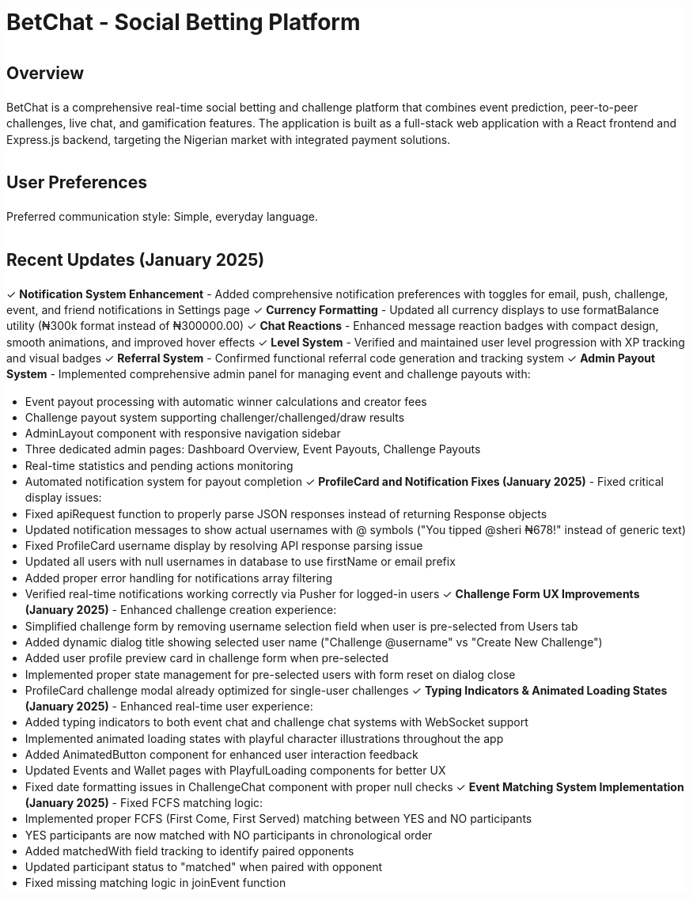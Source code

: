 # BetChat - Social Betting Platform

## Overview

BetChat is a comprehensive real-time social betting and challenge platform that combines event prediction, peer-to-peer challenges, live chat, and gamification features. The application is built as a full-stack web application with a React frontend and Express.js backend, targeting the Nigerian market with integrated payment solutions.

## User Preferences

Preferred communication style: Simple, everyday language.

## Recent Updates (January 2025)

✓ **Notification System Enhancement** - Added comprehensive notification preferences with toggles for email, push, challenge, event, and friend notifications in Settings page
✓ **Currency Formatting** - Updated all currency displays to use formatBalance utility (₦300k format instead of ₦300000.00)
✓ **Chat Reactions** - Enhanced message reaction badges with compact design, smooth animations, and improved hover effects
✓ **Level System** - Verified and maintained user level progression with XP tracking and visual badges
✓ **Referral System** - Confirmed functional referral code generation and tracking system
✓ **Admin Payout System** - Implemented comprehensive admin panel for managing event and challenge payouts with:
  - Event payout processing with automatic winner calculations and creator fees
  - Challenge payout system supporting challenger/challenged/draw results
  - AdminLayout component with responsive navigation sidebar
  - Three dedicated admin pages: Dashboard Overview, Event Payouts, Challenge Payouts
  - Real-time statistics and pending actions monitoring
  - Automated notification system for payout completion
✓ **ProfileCard and Notification Fixes (January 2025)** - Fixed critical display issues:
  - Fixed apiRequest function to properly parse JSON responses instead of returning Response objects
  - Updated notification messages to show actual usernames with @ symbols ("You tipped @sheri ₦678!" instead of generic text)
  - Fixed ProfileCard username display by resolving API response parsing issue
  - Updated all users with null usernames in database to use firstName or email prefix
  - Added proper error handling for notifications array filtering
  - Verified real-time notifications working correctly via Pusher for logged-in users
✓ **Challenge Form UX Improvements (January 2025)** - Enhanced challenge creation experience:
  - Simplified challenge form by removing username selection field when user is pre-selected from Users tab
  - Added dynamic dialog title showing selected user name ("Challenge @username" vs "Create New Challenge")
  - Added user profile preview card in challenge form when pre-selected
  - Implemented proper state management for pre-selected users with form reset on dialog close
  - ProfileCard challenge modal already optimized for single-user challenges
✓ **Typing Indicators & Animated Loading States (January 2025)** - Enhanced real-time user experience:
  - Added typing indicators to both event chat and challenge chat systems with WebSocket support
  - Implemented animated loading states with playful character illustrations throughout the app
  - Added AnimatedButton component for enhanced user interaction feedback
  - Updated Events and Wallet pages with PlayfulLoading components for better UX
  - Fixed date formatting issues in ChallengeChat component with proper null checks
✓ **Event Matching System Implementation (January 2025)** - Fixed FCFS matching logic:
  - Implemented proper FCFS (First Come, First Served) matching between YES and NO participants
  - YES participants are now matched with NO participants in chronological order
  - Added matchedWith field tracking to identify paired opponents
  - Updated participant status to "matched" when paired with opponent
  - Fixed missing matching logic in joinEvent function